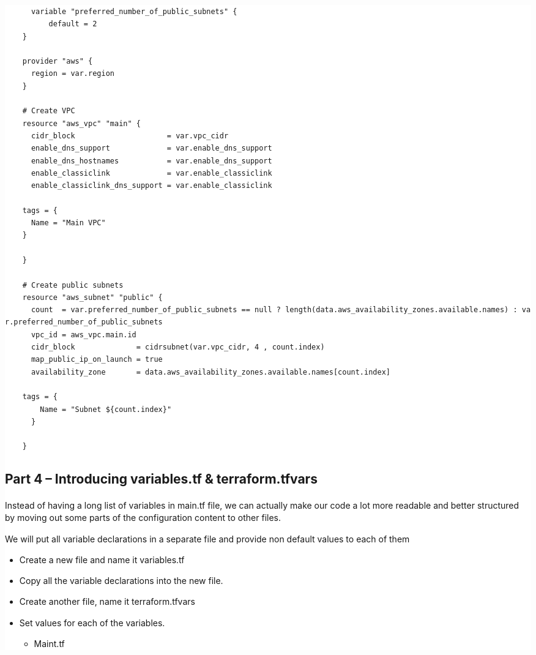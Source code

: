           variable "preferred_number_of_public_subnets" {
              default = 2
        }

        provider "aws" {
          region = var.region
        }

        # Create VPC
        resource "aws_vpc" "main" {
          cidr_block                     = var.vpc_cidr
          enable_dns_support             = var.enable_dns_support 
          enable_dns_hostnames           = var.enable_dns_support
          enable_classiclink             = var.enable_classiclink
          enable_classiclink_dns_support = var.enable_classiclink

        tags = {
          Name = "Main VPC"
        }

        }

        # Create public subnets
        resource "aws_subnet" "public" {
          count  = var.preferred_number_of_public_subnets == null ? length(data.aws_availability_zones.available.names) : var.preferred_number_of_public_subnets   
          vpc_id = aws_vpc.main.id
          cidr_block              = cidrsubnet(var.vpc_cidr, 4 , count.index)
          map_public_ip_on_launch = true
          availability_zone       = data.aws_availability_zones.available.names[count.index]

        tags = {
            Name = "Subnet ${count.index}"
          }

        }


## Part 4 – Introducing variables.tf & terraform.tfvars

Instead of having a long list of variables in main.tf file, we can actually make our code a lot more readable and better structured by moving out some parts of the configuration content to other files.

We will put all variable declarations in a separate file and provide non default values to each of them

- Create a new file and name it variables.tf
- Copy all the variable declarations into the new file.
- Create another file, name it terraform.tfvars
- Set values for each of the variables.

  - Maint.tf
